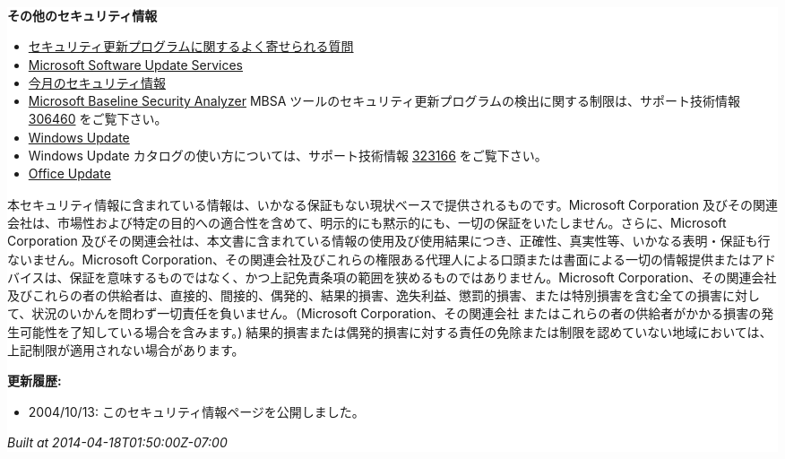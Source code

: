**その他のセキュリティ情報**

-   [セキュリティ更新プログラムに関するよく寄せられる質問](http://www.microsoft.com/japan/security/support/patchqa.mspx)
-   [Microsoft Software Update Services](http://www.microsoft.com/japan/sus/)
-   [今月のセキュリティ情報](http://www.microsoft.com/japan/security/secinfo.mspx)
-   [Microsoft Baseline Security Analyzer](http://technet.microsoft.com/ja-jp/security/cc184924.aspx) MBSA ツールのセキュリティ更新プログラムの検出に関する制限は、サポート技術情報 [306460](http://support.microsoft.com/kb/306460) をご覧下さい。
-   [Windows Update](http://go.microsoft.com/fwlink/?linkid=21130)
-   Windows Update カタログの使い方については、サポート技術情報 [323166](http://support.microsoft.com/kb/323166) をご覧下さい。
-   [Office Update](http://go.microsoft.com/fwlink/?linkid=21135)

本セキュリティ情報に含まれている情報は、いかなる保証もない現状ベースで提供されるものです。Microsoft Corporation 及びその関連会社は、市場性および特定の目的への適合性を含めて、明示的にも黙示的にも、一切の保証をいたしません。さらに、Microsoft Corporation 及びその関連会社は、本文書に含まれている情報の使用及び使用結果につき、正確性、真実性等、いかなる表明・保証も行ないません。Microsoft Corporation、その関連会社及びこれらの権限ある代理人による口頭または書面による一切の情報提供またはアドバイスは、保証を意味するものではなく、かつ上記免責条項の範囲を狭めるものではありません。Microsoft Corporation、その関連会社 及びこれらの者の供給者は、直接的、間接的、偶発的、結果的損害、逸失利益、懲罰的損害、または特別損害を含む全ての損害に対して、状況のいかんを問わず一切責任を負いません。（Microsoft Corporation、その関連会社 またはこれらの者の供給者がかかる損害の発生可能性を了知している場合を含みます。) 結果的損害または偶発的損害に対する責任の免除または制限を認めていない地域においては、上記制限が適用されない場合があります。

**更新履歴:**

-   2004/10/13: このセキュリティ情報ページを公開しました。

*Built at 2014-04-18T01:50:00Z-07:00*
